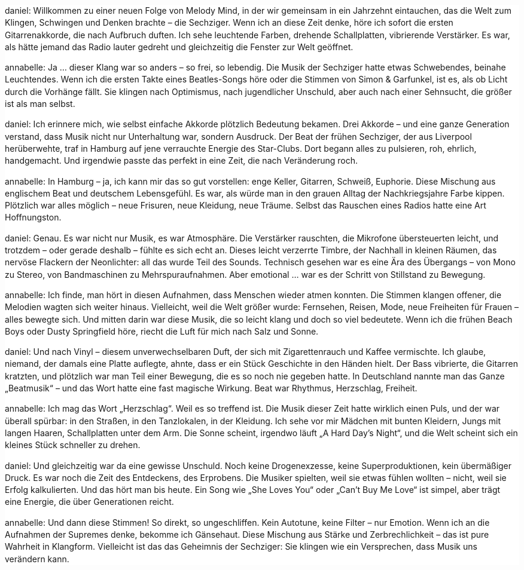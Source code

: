 daniel: Willkommen zu einer neuen Folge von Melody Mind, in der wir gemeinsam in ein Jahrzehnt eintauchen, das die Welt zum Klingen, Schwingen und Denken brachte – die Sechziger. Wenn ich an diese Zeit denke, höre ich sofort die ersten Gitarrenakkorde, die nach Aufbruch duften. Ich sehe leuchtende Farben, drehende Schallplatten, vibrierende Verstärker. Es war, als hätte jemand das Radio lauter gedreht und gleichzeitig die Fenster zur Welt geöffnet.

annabelle: Ja … dieser Klang war so anders – so frei, so lebendig. Die Musik der Sechziger hatte etwas Schwebendes, beinahe Leuchtendes. Wenn ich die ersten Takte eines Beatles-Songs höre oder die Stimmen von Simon & Garfunkel, ist es, als ob Licht durch die Vorhänge fällt. Sie klingen nach Optimismus, nach jugendlicher Unschuld, aber auch nach einer Sehnsucht, die größer ist als man selbst.

daniel: Ich erinnere mich, wie selbst einfache Akkorde plötzlich Bedeutung bekamen. Drei Akkorde – und eine ganze Generation verstand, dass Musik nicht nur Unterhaltung war, sondern Ausdruck. Der Beat der frühen Sechziger, der aus Liverpool herüberwehte, traf in Hamburg auf jene verrauchte Energie des Star-Clubs. Dort begann alles zu pulsieren, roh, ehrlich, handgemacht. Und irgendwie passte das perfekt in eine Zeit, die nach Veränderung roch.

annabelle: In Hamburg – ja, ich kann mir das so gut vorstellen: enge Keller, Gitarren, Schweiß, Euphorie. Diese Mischung aus englischem Beat und deutschem Lebensgefühl. Es war, als würde man in den grauen Alltag der Nachkriegsjahre Farbe kippen. Plötzlich war alles möglich – neue Frisuren, neue Kleidung, neue Träume. Selbst das Rauschen eines Radios hatte eine Art Hoffnungston.

daniel: Genau. Es war nicht nur Musik, es war Atmosphäre. Die Verstärker rauschten, die Mikrofone übersteuerten leicht, und trotzdem – oder gerade deshalb – fühlte es sich echt an. Dieses leicht verzerrte Timbre, der Nachhall in kleinen Räumen, das nervöse Flackern der Neonlichter: all das wurde Teil des Sounds. Technisch gesehen war es eine Ära des Übergangs – von Mono zu Stereo, von Bandmaschinen zu Mehrspuraufnahmen. Aber emotional … war es der Schritt von Stillstand zu Bewegung.

annabelle: Ich finde, man hört in diesen Aufnahmen, dass Menschen wieder atmen konnten. Die Stimmen klangen offener, die Melodien wagten sich weiter hinaus. Vielleicht, weil die Welt größer wurde: Fernsehen, Reisen, Mode, neue Freiheiten für Frauen – alles bewegte sich. Und mitten darin war diese Musik, die so leicht klang und doch so viel bedeutete. Wenn ich die frühen Beach Boys oder Dusty Springfield höre, riecht die Luft für mich nach Salz und Sonne.

daniel: Und nach Vinyl – diesem unverwechselbaren Duft, der sich mit Zigarettenrauch und Kaffee vermischte. Ich glaube, niemand, der damals eine Platte auflegte, ahnte, dass er ein Stück Geschichte in den Händen hielt. Der Bass vibrierte, die Gitarren kratzten, und plötzlich war man Teil einer Bewegung, die es so noch nie gegeben hatte. In Deutschland nannte man das Ganze „Beatmusik“ – und das Wort hatte eine fast magische Wirkung. Beat war Rhythmus, Herzschlag, Freiheit.

annabelle: Ich mag das Wort „Herzschlag“. Weil es so treffend ist. Die Musik dieser Zeit hatte wirklich einen Puls, und der war überall spürbar: in den Straßen, in den Tanzlokalen, in der Kleidung. Ich sehe vor mir Mädchen mit bunten Kleidern, Jungs mit langen Haaren, Schallplatten unter dem Arm. Die Sonne scheint, irgendwo läuft „A Hard Day’s Night“, und die Welt scheint sich ein kleines Stück schneller zu drehen.

daniel: Und gleichzeitig war da eine gewisse Unschuld. Noch keine Drogenexzesse, keine Superproduktionen, kein übermäßiger Druck. Es war noch die Zeit des Entdeckens, des Erprobens. Die Musiker spielten, weil sie etwas fühlen wollten – nicht, weil sie Erfolg kalkulierten. Und das hört man bis heute. Ein Song wie „She Loves You“ oder „Can’t Buy Me Love“ ist simpel, aber trägt eine Energie, die über Generationen reicht.

annabelle: Und dann diese Stimmen! So direkt, so ungeschliffen. Kein Autotune, keine Filter – nur Emotion. Wenn ich an die Aufnahmen der Supremes denke, bekomme ich Gänsehaut. Diese Mischung aus Stärke und Zerbrechlichkeit – das ist pure Wahrheit in Klangform. Vielleicht ist das das Geheimnis der Sechziger: Sie klingen wie ein Versprechen, dass Musik uns verändern kann.
